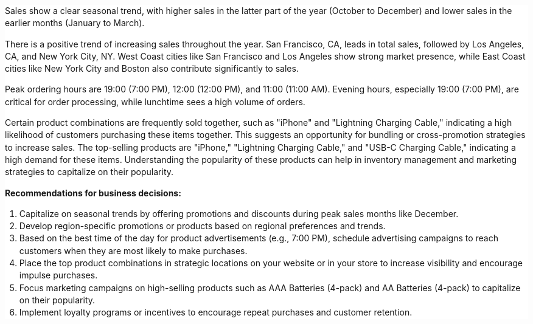Sales show a clear seasonal trend, with higher sales in the latter part of the year (October to December) and lower sales in the earlier months (January to March). 

There is a positive trend of increasing sales throughout the year. San Francisco, CA, leads in total sales, followed by Los Angeles, CA, and New York City, NY. West Coast cities like San Francisco and Los Angeles show strong market presence, while East Coast cities like New York City and Boston also contribute significantly to sales.

Peak ordering hours are 19:00 (7:00 PM), 12:00 (12:00 PM), and 11:00 (11:00 AM). Evening hours, especially 19:00 (7:00 PM), are critical for order processing, while lunchtime sees a high volume of orders.

Certain product combinations are frequently sold together, such as "iPhone" and "Lightning Charging Cable," indicating a high likelihood of customers purchasing these items together. This suggests an opportunity for bundling or cross-promotion strategies to increase sales. The top-selling products are "iPhone," "Lightning Charging Cable," and "USB-C Charging Cable," indicating a high demand for these items. Understanding the popularity of these products can help in inventory management and marketing strategies to capitalize on their popularity.


**Recommendations for business decisions:**
1. Capitalize on seasonal trends by offering promotions and discounts during peak sales months like December.
2. Develop region-specific promotions or products based on regional preferences and trends.
3. Based on the best time of the day for product advertisements (e.g., 7:00 PM), schedule advertising campaigns to reach customers when they are most likely to make purchases.
4. Place the top product combinations in strategic locations on your website or in your store to increase visibility and encourage impulse purchases.
5. Focus marketing campaigns on high-selling products such as AAA Batteries (4-pack) and AA Batteries (4-pack) to capitalize on their popularity.
6. Implement loyalty programs or incentives to encourage repeat purchases and customer retention.
